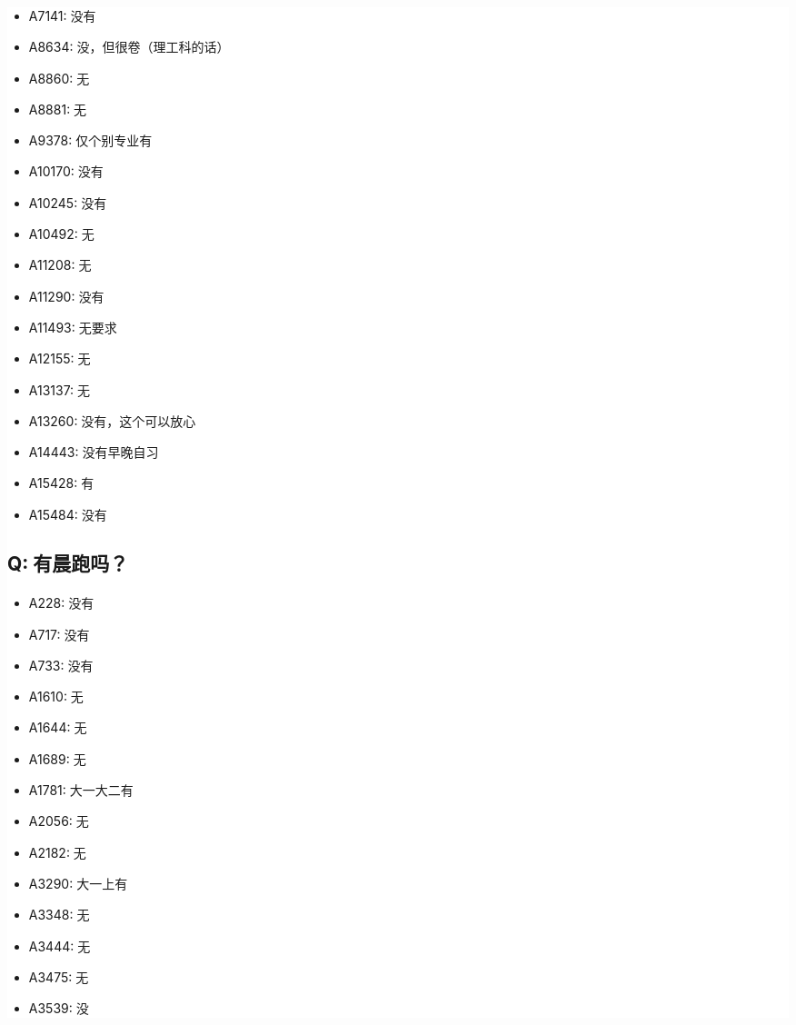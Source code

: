- A7141: 没有

- A8634: 没，但很卷（理工科的话）

- A8860: 无

- A8881: 无

- A9378: 仅个别专业有

- A10170: 没有

- A10245: 没有

- A10492: 无

- A11208: 无

- A11290: 没有

- A11493: 无要求

- A12155: 无

- A13137: 无

- A13260: 没有，这个可以放心

- A14443: 没有早晚自习

- A15428: 有

- A15484: 没有

## Q: 有晨跑吗？

- A228: 没有

- A717: 没有

- A733: 没有

- A1610: 无

- A1644: 无

- A1689: 无

- A1781: 大一大二有

- A2056: 无

- A2182: 无

- A3290: 大一上有

- A3348: 无

- A3444: 无

- A3475: 无

- A3539: 没
